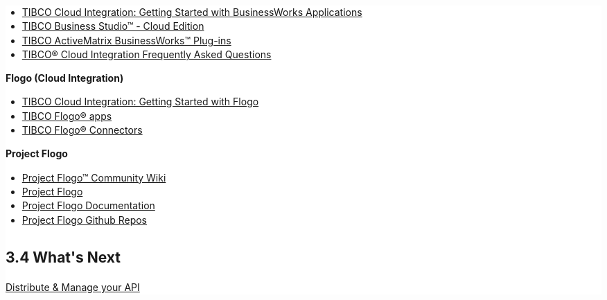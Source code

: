 * [TIBCO Cloud Integration: Getting Started with BusinessWorks Applications](https://community.tibco.com/wiki/tibco-cloud-integration-getting-started-businessworks-applications)
* [TIBCO Business Studio™ - Cloud Edition](https://integration.cloud.tibco.com/docs/bw/index.html)
* [TIBCO ActiveMatrix BusinessWorks™ Plug-ins](https://integration.cloud.tibco.com/docs/connectors/index.html)
* [TIBCO® Cloud Integration Frequently Asked Questions](https://community.tibco.com/wiki/tibcor-cloud-integration-frequently-asked-questions)

**Flogo (Cloud Integration)**

* [TIBCO Cloud Integration: Getting Started with Flogo](https://community.tibco.com/wiki/tibco-cloud-integration-getting-started-flogo)
* [TIBCO Flogo® apps](https://integration.cloud.tibco.com/docs/flogo/index.html)
* [TIBCO Flogo® Connectors](https://integration.cloud.tibco.com/docs/flogo_connectors/index.html)

**Project Flogo**

* [Project Flogo™ Community Wiki](https://community.tibco.com/wiki/project-flogo-community-wiki)
* [Project Flogo](http://www.flogo.io/)
* [Project Flogo Documentation](https://tibcosoftware.github.io/flogo/)
* [Project Flogo Github Repos](https://github.com/project-flogo)

## 3.4 What's Next ##

[Distribute & Manage your API](003.md)
